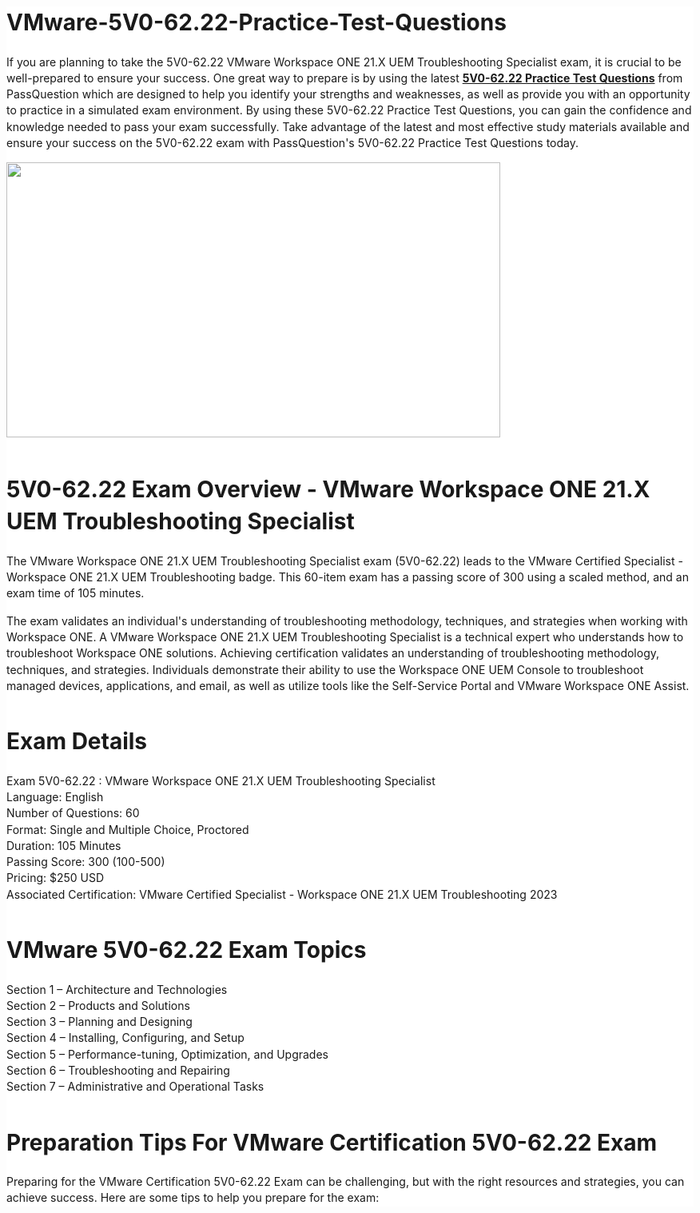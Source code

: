 # VMware-5V0-62.22-Practice-Test-Questions
<p>If you are planning to take the 5V0-62.22 VMware Workspace ONE 21.X UEM Troubleshooting Specialist exam, it is crucial to be well-prepared to ensure your success. One great way to prepare is by using the latest <strong><a href="https://www.passquestion.com/5v0-62-22.html">5V0-62.22 Practice Test Questions</a></strong> from PassQuestion which are designed to help you identify your strengths and weaknesses, as well as provide you with an opportunity to practice in a simulated exam environment. By using these 5V0-62.22 Practice Test Questions, you can gain the confidence and knowledge needed to pass your exam successfully. Take advantage of the latest and most effective study materials available and ensure your success on the 5V0-62.22 exam with PassQuestion&#39;s 5V0-62.22 Practice Test Questions today.</p>

<p><img alt="" src="https://www.passquestion.com/uploads/pqcom/images/20230829/0dbcbf17177dbc71948d30617688108b.jpg" style="height:344px; width:618px" /></p>

<h1>5V0-62.22 Exam Overview - VMware Workspace ONE 21.X UEM Troubleshooting Specialist</h1>

<p>The VMware Workspace ONE 21.X UEM Troubleshooting Specialist exam (5V0-62.22) leads to the VMware Certified Specialist - Workspace ONE 21.X UEM Troubleshooting badge. This 60-item exam has a passing score of 300 using a scaled method, and an exam time of 105 minutes.</p>

<p>The exam validates an individual&#39;s understanding of troubleshooting methodology, techniques, and strategies when working with Workspace ONE. A VMware Workspace ONE 21.X UEM Troubleshooting Specialist is a technical expert who understands how to troubleshoot Workspace ONE solutions. Achieving certification validates an understanding of troubleshooting methodology, techniques, and strategies. Individuals demonstrate their ability to use the Workspace ONE UEM Console to troubleshoot managed devices, applications, and email, as well as utilize tools like the Self-Service Portal and VMware Workspace ONE Assist.</p>

<h1>Exam Details</h1>

<p>Exam 5V0-62.22 : VMware Workspace ONE 21.X UEM Troubleshooting Specialist<br />
Language: English<br />
Number of Questions: 60<br />
Format: Single and Multiple Choice, Proctored<br />
Duration: 105 Minutes<br />
Passing Score: 300 (100-500)<br />
Pricing: $250 USD<br />
Associated Certification: VMware Certified Specialist - Workspace ONE 21.X UEM Troubleshooting 2023</p>

<h1>VMware 5V0-62.22 Exam Topics</h1>

<p>Section 1 &ndash; Architecture and Technologies<br />
Section 2 &ndash; Products and Solutions<br />
Section 3 &ndash; Planning and Designing<br />
Section 4 &ndash; Installing, Configuring, and Setup<br />
Section 5 &ndash; Performance-tuning, Optimization, and Upgrades<br />
Section 6 &ndash; Troubleshooting and Repairing<br />
Section 7 &ndash; Administrative and Operational Tasks</p>

<h1>Preparation Tips For VMware Certification 5V0-62.22 Exam</h1>

<p>Preparing for the VMware Certification 5V0-62.22 Exam can be challenging, but with the right resources and strategies, you can achieve success. Here are some tips to help you prepare for the exam:</p>
